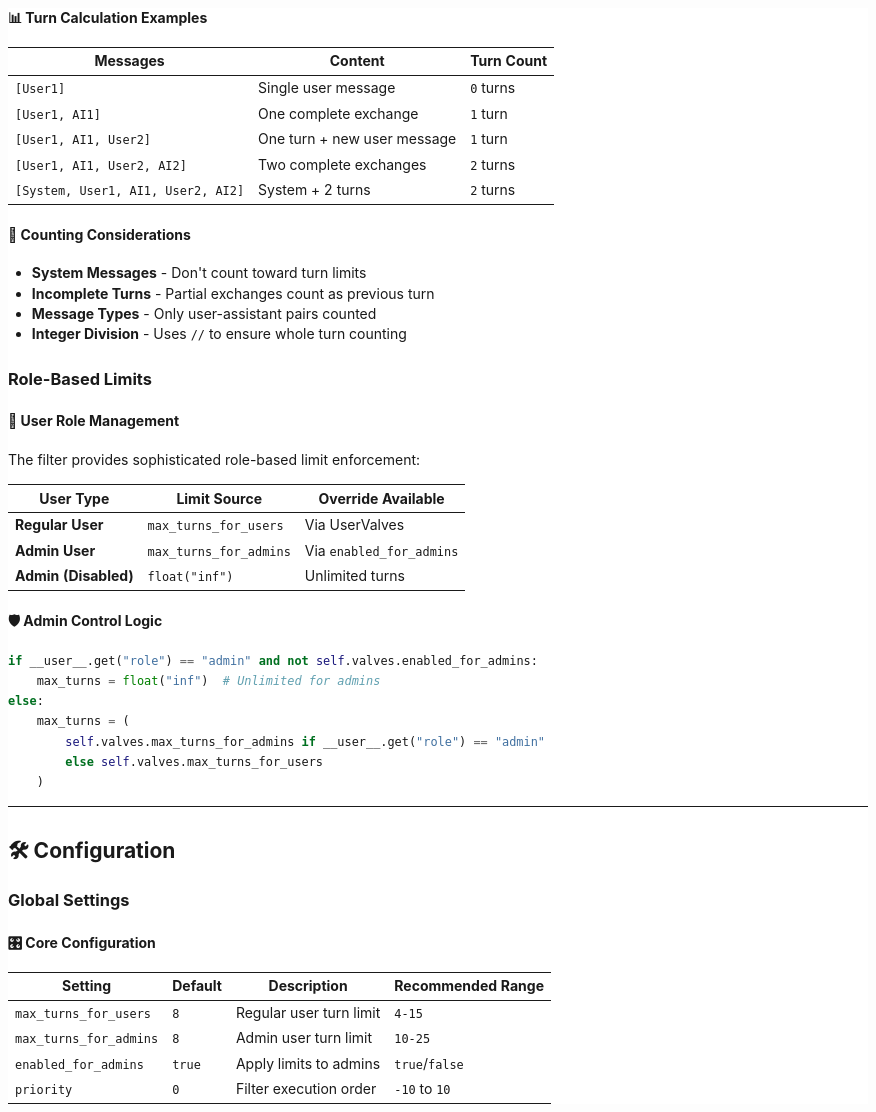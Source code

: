 #### 📊 Turn Calculation Examples
| Messages | Content | Turn Count |
|----------|---------|------------|
| `[User1]` | Single user message | `0` turns |
| `[User1, AI1]` | One complete exchange | `1` turn |
| `[User1, AI1, User2]` | One turn + new user message | `1` turn |
| `[User1, AI1, User2, AI2]` | Two complete exchanges | `2` turns |
| `[System, User1, AI1, User2, AI2]` | System + 2 turns | `2` turns |

#### 🎯 Counting Considerations
- **System Messages** - Don't count toward turn limits
- **Incomplete Turns** - Partial exchanges count as previous turn
- **Message Types** - Only user-assistant pairs counted
- **Integer Division** - Uses `//` to ensure whole turn counting

### Role-Based Limits

#### 👥 User Role Management
The filter provides sophisticated role-based limit enforcement:

| User Type | Limit Source | Override Available |
|-----------|--------------|-------------------|
| **Regular User** | `max_turns_for_users` | Via UserValves |
| **Admin User** | `max_turns_for_admins` | Via `enabled_for_admins` |
| **Admin (Disabled)** | `float("inf")` | Unlimited turns |

#### 🛡️ Admin Control Logic
```python
if __user__.get("role") == "admin" and not self.valves.enabled_for_admins:
    max_turns = float("inf")  # Unlimited for admins
else:
    max_turns = (
        self.valves.max_turns_for_admins if __user__.get("role") == "admin"
        else self.valves.max_turns_for_users
    )
```

---

## 🛠️ Configuration

### Global Settings

#### 🎛️ Core Configuration
| Setting | Default | Description | Recommended Range |
|---------|---------|-------------|-------------------|
| `max_turns_for_users` | `8` | Regular user turn limit | `4-15` |
| `max_turns_for_admins` | `8` | Admin user turn limit | `10-25` |
| `enabled_for_admins` | `true` | Apply limits to admins | `true`/`false` |
| `priority` | `0` | Filter execution order | `-10` to `10` |
